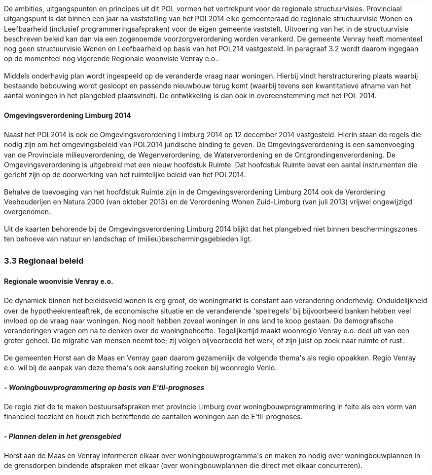 De ambities, uitgangspunten en principes uit dit POL vormen het vertrekpunt voor de regionale structuurvisies. Provinciaal uitgangspunt is dat binnen een jaar na vaststelling van het POL2014 elke gemeenteraad de regionale structuurvisie Wonen en Leefbaarheid (inclusief programmeringsafspraken) voor de eigen gemeente vaststelt. Uitvoering van het in de structuurvisie beschreven beleid kan dan via een zogenoemde voorzorgverordening worden verankerd. De gemeente Venray heeft momenteel nog geen structuurvisie Wonen en Leefbaarheid op basis van het POL214 vastgesteld. In paragraaf 3.2 wordt daarom ingegaan op de momenteel nog vigerende Regionale woonvisie Venray e.o..

Middels onderhavig plan wordt ingespeeld op de veranderde vraag naar woningen. Hierbij vindt herstructurering plaats waarbij bestaande bebouwing wordt gesloopt en passende nieuwbouw terug komt (waarbij tevens een kwantitatieve afname van het aantal woningen in het plangebied plaatsvindt). De ontwikkeling is dan ook in overeenstemming met het POL 2014.

#### **Omgevingsverordening Limburg 2014**

Naast het POL2014 is ook de Omgevingsverordening Limburg 2014 op 12 december 2014 vastgesteld. Hierin staan de regels die nodig zijn om het omgevingsbeleid van POL2014 juridische binding te geven. De Omgevingsverordening is een samenvoeging van de Provinciale milieuverordening, de Wegenverordening, de Waterverordening en de Ontgrondingenverordening. De Omgevingsverordening is uitgebreid met een nieuw hoofdstuk Ruimte. Dat hoofdstuk Ruimte bevat een aantal instrumenten die gericht zijn op de doorwerking van het ruimtelijke beleid van het POL2014.

Behalve de toevoeging van het hoofdstuk Ruimte zijn in de Omgevingsverordening Limburg 2014 ook de Verordening Veehouderijen en Natura 2000 (van oktober 2013) en de Verordening Wonen Zuid-Limburg (van juli 2013) vrijwel ongewijzigd overgenomen.

Uit de kaarten behorende bij de Omgevingsverordening Limburg 2014 blijkt dat het plangebied niet binnen beschermingszones ten behoeve van natuur en landschap of (milieu)beschermingsgebieden ligt.

### **3.3 Regionaal beleid**

#### **Regionale woonvisie Venray e.o.**

De dynamiek binnen het beleidsveld wonen is erg groot, de woningmarkt is constant aan verandering onderhevig. Onduidelijkheid over de hypotheekrenteaftrek, de economische situatie en de veranderende 'spelregels' bij bijvoorbeeld banken hebben veel invloed op de vraag naar woningen. Nog nooit hebben zoveel woningen in ons land te koop gestaan. De demografische veranderingen vragen om na te denken over de woningbehoefte. Tegelijkertijd maakt woonregio Venray e.o. deel uit van een groter geheel. De migratie van mensen neemt toe; zij volgen bijvoorbeeld het werk, of zijn juist op zoek naar ruimte of rust.

De gemeenten Horst aan de Maas en Venray gaan daarom gezamenlijk de volgende thema's als regio oppakken. Regio Venray e.o. wil bij de aanpak van deze thema's ook aansluiting zoeken bij woonregio Venlo.

#### *- Woningbouwprogrammering op basis van E'til-prognoses*

De regio ziet de te maken bestuursafspraken met provincie Limburg over woningbouwprogrammering in feite als een vorm van financieel toezicht en houdt zich betreffende de aantallen woningen aan de E'til-prognoses.

#### *- Plannen delen in het grensgebied*

Horst aan de Maas en Venray informeren elkaar over woningbouwprogramma's en maken zo nodig over woningbouwplannen in de grensdorpen bindende afspraken met elkaar (over woningbouwplannen die direct met elkaar concurreren).
